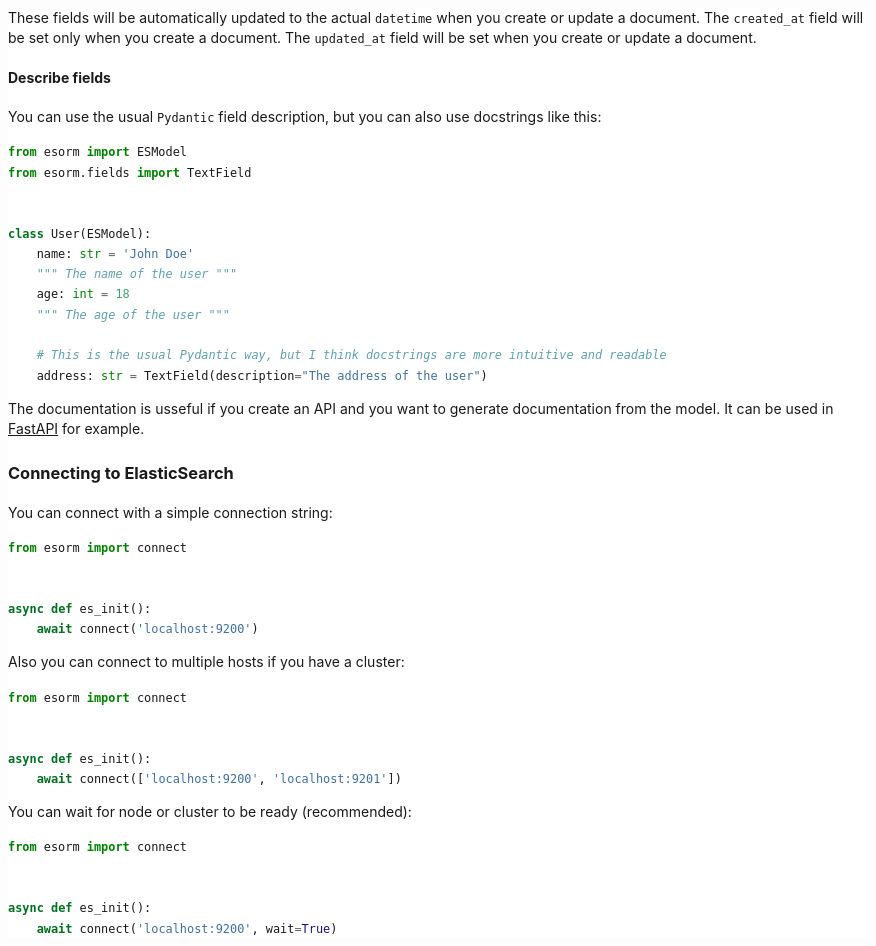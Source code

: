 These fields will be automatically updated to the actual `datetime` when you create or update a document.
The `created_at` field will be set only when you create a document. The `updated_at` field will be set
when you create or update a document.

<a id="describe-fields"></a>
#### Describe fields

You can use the usual `Pydantic` field description, but you can also use docstrings like this:

```python
from esorm import ESModel
from esorm.fields import TextField


class User(ESModel):
    name: str = 'John Doe'
    """ The name of the user """
    age: int = 18
    """ The age of the user """

    # This is the usual Pydantic way, but I think docstrings are more intuitive and readable
    address: str = TextField(description="The address of the user")
```

The documentation is usseful if you create an API and you want to generate documentation from the model.
It can be used in [FastAPI](https://fastapi.tiangolo.com/) for example.

<a id="connecting-to-elasticsearch"></a>
### Connecting to ElasticSearch

You can connect with a simple connection string:

```python
from esorm import connect


async def es_init():
    await connect('localhost:9200')
```

Also you can connect to multiple hosts if you have a cluster:

```python
from esorm import connect


async def es_init():
    await connect(['localhost:9200', 'localhost:9201'])
```

You can wait for node or cluster to be ready (recommended):

```python
from esorm import connect


async def es_init():
    await connect('localhost:9200', wait=True)
```
